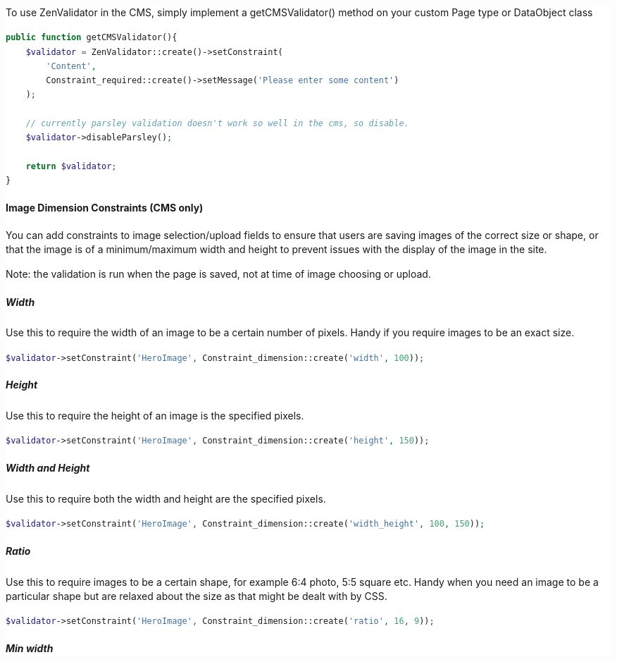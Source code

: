 To use ZenValidator in the CMS, simply implement a getCMSValidator() method on your custom Page type or DataObject class

```php
public function getCMSValidator(){
    $validator = ZenValidator::create()->setConstraint(
        'Content',
        Constraint_required::create()->setMessage('Please enter some content')
    );

    // currently parsley validation doesn't work so well in the cms, so disable.
    $validator->disableParsley();

    return $validator;
}
```
#### Image Dimension Constraints (CMS only)

You can add constraints to image selection/upload fields to ensure that users are saving images of the correct size or shape, or that the image is of a minimum/maximum width and height to prevent issues with the display of the image in the site.

Note: the validation is run when the page is saved, not at time of image choosing or upload.

##### Width

Use this to require the width of an image to be a certain number of pixels. Handy if you require images to be an exact size.
```php
$validator->setConstraint('HeroImage', Constraint_dimension::create('width', 100));
```

##### Height

Use this to require the height of an image is the specified pixels.
```php
$validator->setConstraint('HeroImage', Constraint_dimension::create('height', 150));
```

##### Width and Height

Use this to require both the width and height are the specified pixels.
```php
$validator->setConstraint('HeroImage', Constraint_dimension::create('width_height', 100, 150));
```

##### Ratio

Use this to require images to be a certain shape, for example 6:4 photo, 5:5 square etc. Handy when you need an image to be a particular shape but are relaxed about the size as that might be dealt with by CSS.
```php
$validator->setConstraint('HeroImage', Constraint_dimension::create('ratio', 16, 9));
```

##### Min width
